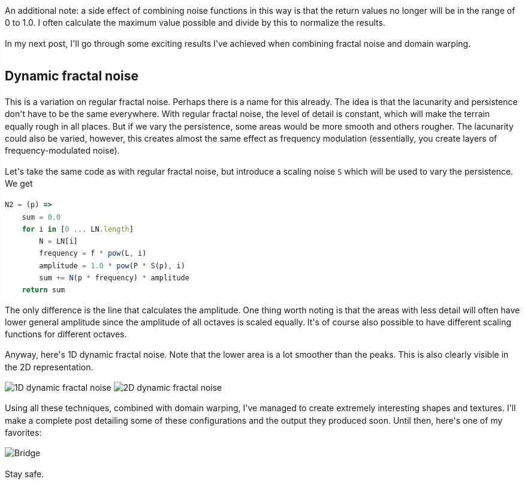 An additional note: a side effect of combining noise functions in this way is that the return values no longer will be in the range of 0 to 1.0. I often calculate the maximum value possible and divide by this to normalize the results. 

In my next post, I'll go through some exciting results I've achieved when combining fractal noise and domain warping. 

## Dynamic fractal noise
This is a variation on regular fractal noise. Perhaps there is a name for this already. The idea is that the lacunarity and persistence don't have to be the same everywhere. With regular fractal noise, the level of detail is constant, which will make the terrain equally rough in all places. But if we vary the persistence, some areas would be more smooth and others rougher. The lacunarity could also be varied, however, this creates almost the same effect as frequency modulation (essentially, you create layers of frequency-modulated noise).

Let's take the same code as with regular fractal noise, but introduce a scaling noise `S` which will be used to vary the persistence. We get

```javascript
N2 = (p) =>
    sum = 0.0
    for i in [0 ... LN.length] 
        N = LN[i]
        frequency = f * pow(L, i)
        amplitude = 1.0 * pow(P * S(p), i)
        sum += N(p * frequency) * amplitude
    return sum
```

The only difference is the line that calculates the amplitude. One thing worth noting is that the areas with less detail will often have lower general amplitude since the amplitude of all octaves is scaled equally. It's of course also possible to have different scaling functions for different octaves.

Anyway, here's 1D dynamic fractal noise. Note that the lower area is a lot smoother than the peaks. This is also clearly visible in the 2D representation.

![1D dynamic fractal noise](/img/cmn/dynamic-fractal-noise1D.jpg)
![2D dynamic fractal noise](/img/cmn/dynamic-fractal-noise2D.jpg)

Using all these techniques, combined with domain warping, I've managed to create extremely interesting shapes and textures. I'll make a complete post detailing some of these configurations and the output they produced soon. Until then, here's one of my favorites:

![Bridge](/img/cmn/showcase.jpg)

Stay safe.
